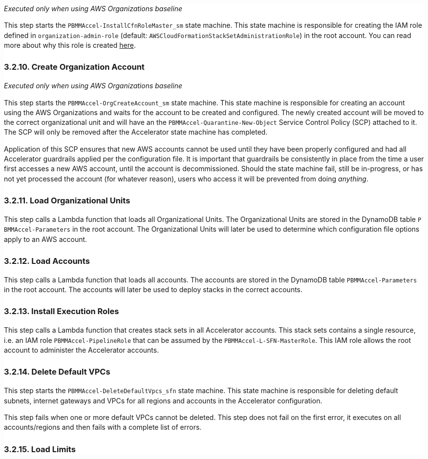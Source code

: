 _Executed only when using AWS Organizations baseline_

This step starts the `PBMMAccel-InstallCfnRoleMaster_sm` state machine. This state machine is responsible for creating the IAM role defined in `organization-admin-role` (default: `AWSCloudFormationStackSetAdministrationRole`) in the root account. You can read more about why this role is created [here](https://docs.aws.amazon.com/AWSCloudFormation/latest/UserGuide/stacksets-prereqs.html).

### 3.2.10. Create Organization Account

_Executed only when using AWS Organizations baseline_

This step starts the `PBMMAccel-OrgCreateAccount_sm` state machine. This state machine is responsible for creating an account using the AWS Organizations and waits for the account to be created and configured. The newly created account will be moved to the correct organizational unit and will have an the `PBMMAccel-Quarantine-New-Object` Service Control Policy (SCP) attached to it. The SCP will only be removed after the Accelerator state machine has completed.

Application of this SCP ensures that new AWS accounts cannot be used until they have been properly configured and had all Accelerator guardrails applied per the configuration file. It is important that guardrails be consistently in place from the time a user first accesses a new AWS account, until the account is decommissioned. Should the state machine fail, still be in-progress, or has not yet processed the account (for whatever reason), users who access it will be prevented from doing _anything_.

### 3.2.11. Load Organizational Units

This step calls a Lambda function that loads all Organizational Units. The Organizational Units are stored in the DynamoDB table `PBMMAccel-Parameters` in the root account. The Organizational Units will later be used to determine which configuration file options apply to an AWS account.

### 3.2.12. Load Accounts

This step calls a Lambda function that loads all accounts. The accounts are stored in the DynamoDB table `PBMMAccel-Parameters` in the root account. The accounts will later be used to deploy stacks in the correct accounts.

### 3.2.13. Install Execution Roles

This step calls a Lambda function that creates stack sets in all Accelerator accounts. This stack sets contains a single resource, i.e. an IAM role `PBMMAccel-PipelineRole` that can be assumed by the `PBMMAccel-L-SFN-MasterRole`. This IAM role allows the root account to administer the Accelerator accounts.

### 3.2.14. Delete Default VPCs

This step starts the `PBMMAccel-DeleteDefaultVpcs_sfn` state machine. This state machine is responsible for deleting default subnets, internet gateways and VPCs for all regions and accounts in the Accelerator configuration.

This step fails when one or more default VPCs cannot be deleted. This step does not fail on the first error, it executes on all accounts/regions and then fails with a complete list of errors.

### 3.2.15. Load Limits
